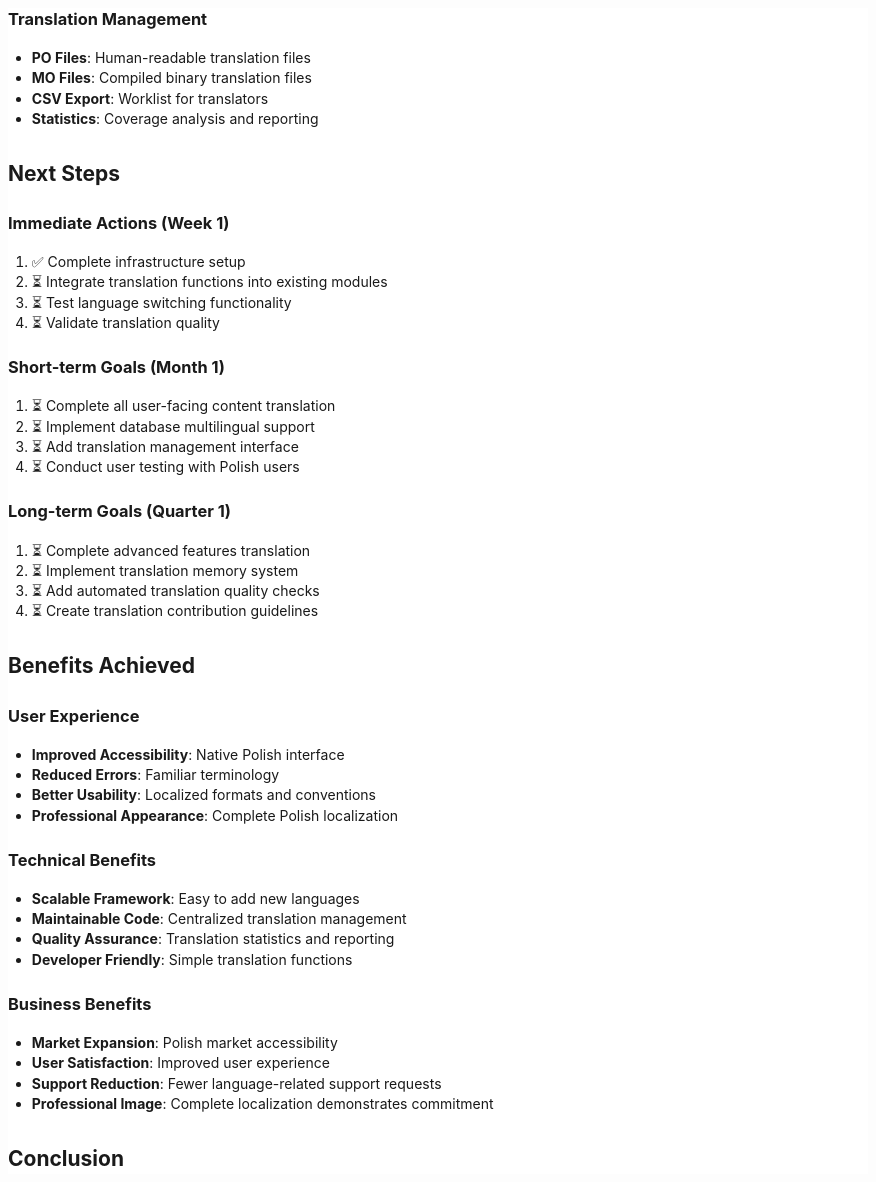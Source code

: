 ### Translation Management
- **PO Files**: Human-readable translation files
- **MO Files**: Compiled binary translation files
- **CSV Export**: Worklist for translators
- **Statistics**: Coverage analysis and reporting

## Next Steps

### Immediate Actions (Week 1)
1. ✅ Complete infrastructure setup
2. ⏳ Integrate translation functions into existing modules
3. ⏳ Test language switching functionality
4. ⏳ Validate translation quality

### Short-term Goals (Month 1)
1. ⏳ Complete all user-facing content translation
2. ⏳ Implement database multilingual support
3. ⏳ Add translation management interface
4. ⏳ Conduct user testing with Polish users

### Long-term Goals (Quarter 1)
1. ⏳ Complete advanced features translation
2. ⏳ Implement translation memory system
3. ⏳ Add automated translation quality checks
4. ⏳ Create translation contribution guidelines

## Benefits Achieved

### User Experience
- **Improved Accessibility**: Native Polish interface
- **Reduced Errors**: Familiar terminology
- **Better Usability**: Localized formats and conventions
- **Professional Appearance**: Complete Polish localization

### Technical Benefits
- **Scalable Framework**: Easy to add new languages
- **Maintainable Code**: Centralized translation management
- **Quality Assurance**: Translation statistics and reporting
- **Developer Friendly**: Simple translation functions

### Business Benefits
- **Market Expansion**: Polish market accessibility
- **User Satisfaction**: Improved user experience
- **Support Reduction**: Fewer language-related support requests
- **Professional Image**: Complete localization demonstrates commitment

## Conclusion
